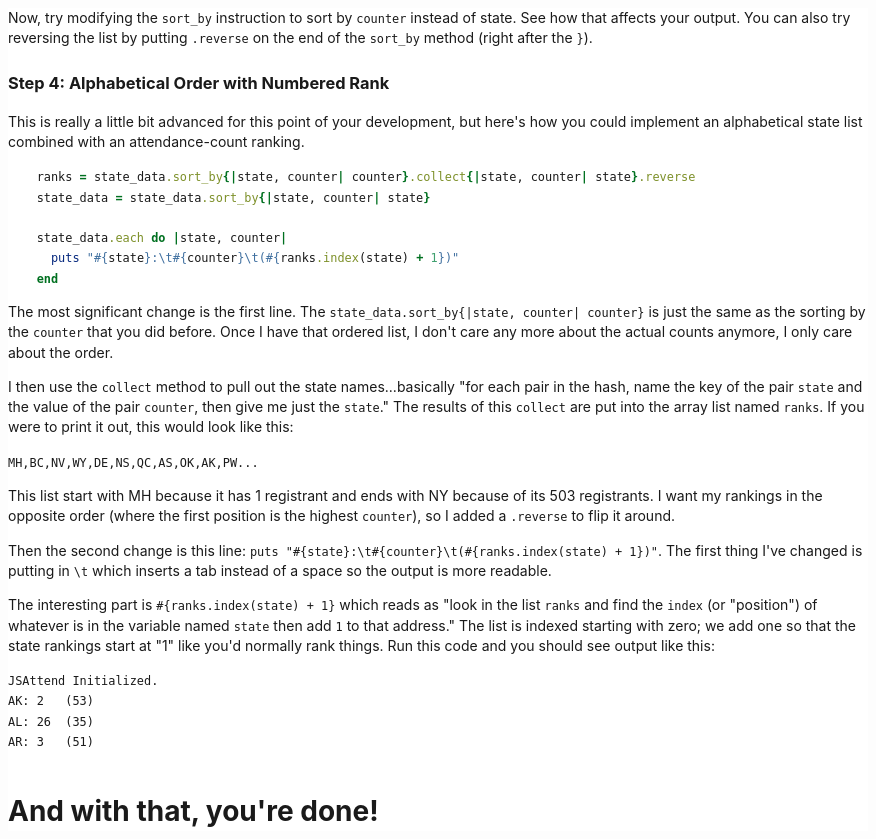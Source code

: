 Now, try modifying the `sort_by` instruction to sort by `counter` instead of state. See how that affects your output. You can also try reversing the list by putting `.reverse` on the end of the `sort_by` method (right after the `}`).

### Step 4: Alphabetical Order with Numbered Rank

This is really a little bit advanced for this point of your development, but here's how you could implement an alphabetical state list combined with an attendance-count ranking.

```ruby
    ranks = state_data.sort_by{|state, counter| counter}.collect{|state, counter| state}.reverse
    state_data = state_data.sort_by{|state, counter| state}

    state_data.each do |state, counter|
      puts "#{state}:\t#{counter}\t(#{ranks.index(state) + 1})" 
    end
```

The most significant change is the first line. The `state_data.sort_by{|state, counter| counter}` is just the same as the sorting by the `counter` that you did before. Once I have that ordered list, I don't care any more about the actual counts anymore, I only care about the order. 

I then use the `collect` method to pull out the state names...basically "for each pair in the hash, name the key of the pair `state` and the value of the pair `counter`, then give me just the `state`."  The results of this `collect` are put into the array list named `ranks`. If you were to print it out, this would look like this:

```
MH,BC,NV,WY,DE,NS,QC,AS,OK,AK,PW...
```

This list start with MH because it has 1 registrant and ends with NY because of its 503 registrants. I want my rankings in the opposite order (where the first position is the highest `counter`), so I added a `.reverse` to flip it around.

Then the second change is this line: `puts "#{state}:\t#{counter}\t(#{ranks.index(state) + 1})"`. The first thing I've changed is putting in `\t` which inserts a tab instead of a space so the output is more readable. 

The interesting part is `#{ranks.index(state) + 1}` which reads as "look in the list `ranks` and find the `index` (or "position") of whatever is in the variable named `state` then add `1` to that address."  The list is indexed starting with zero; we add one so that the state rankings start at "1" like you'd normally rank things. Run this code and you should see output like this:

```
JSAttend Initialized.
AK:	2	(53)
AL:	26	(35)
AR:	3	(51)
```

# And with that, you're done!
